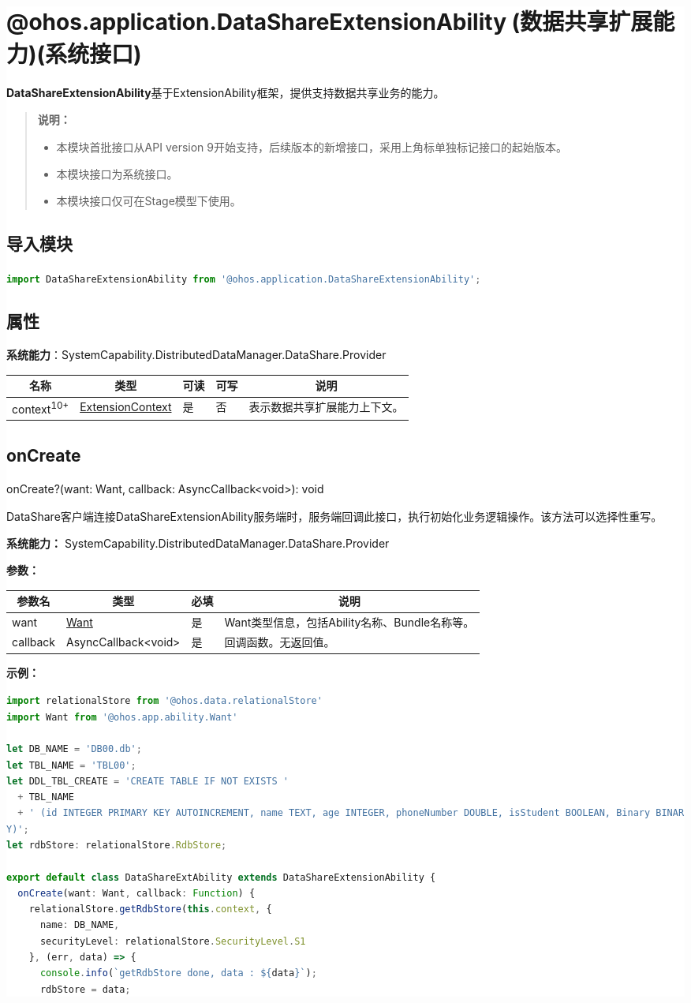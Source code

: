 # @ohos.application.DataShareExtensionAbility (数据共享扩展能力)(系统接口)

**DataShareExtensionAbility**基于ExtensionAbility框架，提供支持数据共享业务的能力。

>**说明：** 
>
> - 本模块首批接口从API version 9开始支持，后续版本的新增接口，采用上角标单独标记接口的起始版本。
>
> - 本模块接口为系统接口。
>
> - 本模块接口仅可在Stage模型下使用。


## 导入模块

```ts
import DataShareExtensionAbility from '@ohos.application.DataShareExtensionAbility';
```

## 属性

**系统能力**：SystemCapability.DistributedDataManager.DataShare.Provider

| 名称 | 类型 | 可读 | 可写 | 说明 | 
| -------- | -------- | -------- | -------- | -------- |
| context<sup>10+</sup> | [ExtensionContext](../apis/js-apis-inner-application-extensionContext.md)  | 是 | 否 |表示数据共享扩展能力上下文。 |

## onCreate

onCreate?(want: Want, callback: AsyncCallback&lt;void&gt;): void

DataShare客户端连接DataShareExtensionAbility服务端时，服务端回调此接口，执行初始化业务逻辑操作。该方法可以选择性重写。

**系统能力：**  SystemCapability.DistributedDataManager.DataShare.Provider

**参数：**

| 参数名 | 类型 | 必填 | 说明 |
| ----- | ------ | ------ | ------ |
| want | [Want](../apis/js-apis-app-ability-want.md#want) | 是  | Want类型信息，包括Ability名称、Bundle名称等。 |
| callback | AsyncCallback&lt;void&gt; | 是 | 回调函数。无返回值。 |

**示例：**

```ts
import relationalStore from '@ohos.data.relationalStore'
import Want from '@ohos.app.ability.Want'

let DB_NAME = 'DB00.db';
let TBL_NAME = 'TBL00';
let DDL_TBL_CREATE = 'CREATE TABLE IF NOT EXISTS '
  + TBL_NAME
  + ' (id INTEGER PRIMARY KEY AUTOINCREMENT, name TEXT, age INTEGER, phoneNumber DOUBLE, isStudent BOOLEAN, Binary BINARY)';
let rdbStore: relationalStore.RdbStore;

export default class DataShareExtAbility extends DataShareExtensionAbility {
  onCreate(want: Want, callback: Function) {
    relationalStore.getRdbStore(this.context, {
      name: DB_NAME,
      securityLevel: relationalStore.SecurityLevel.S1
    }, (err, data) => {
      console.info(`getRdbStore done, data : ${data}`);
      rdbStore = data;
```